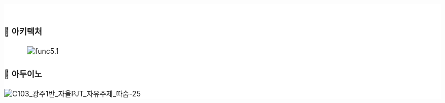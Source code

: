 <br>

### 🎈 **아키텍처**

 <img alt='func5.1' src='./readme-image/아키텍쳐.PNG'  style="padding-left: 45px;">

### 🎈 **아두이노**


 ![C103_광주1반_자율PJT_자유주제_따숨-25](https://github.com/user-attachments/assets/f0906a92-e004-4c30-a33e-273b8fda9a52)



